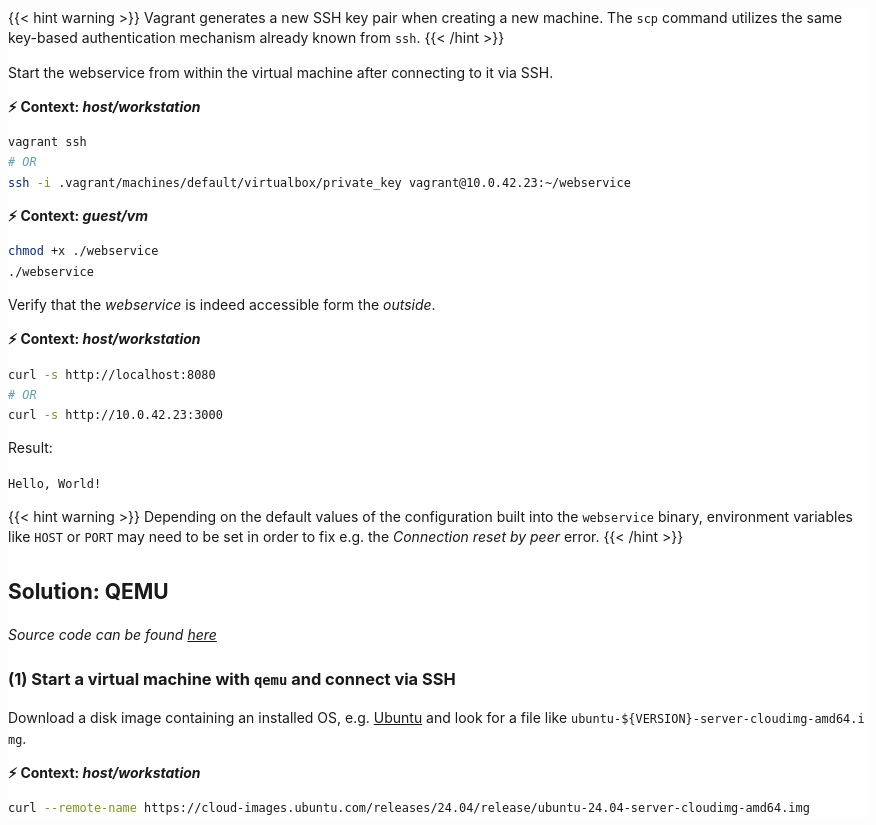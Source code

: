 {{< hint warning >}}
Vagrant generates a new SSH key pair when creating a new machine. The `scp` command utilizes the same key-based
authentication mechanism already known from `ssh`.
{{< /hint >}}

Start the webservice from within the virtual machine after connecting to it via SSH.

__⚡ Context: *host/workstation*__
```bash
vagrant ssh
# OR
ssh -i .vagrant/machines/default/virtualbox/private_key vagrant@10.0.42.23:~/webservice
```

__⚡ Context: *guest/vm*__
```bash
chmod +x ./webservice
./webservice
```

Verify that the *webservice* is indeed accessible form the *outside*.

__⚡ Context: *host/workstation*__
```bash
curl -s http://localhost:8080
# OR
curl -s http://10.0.42.23:3000
```

Result:
```
Hello, World!
```

{{< hint warning >}}
Depending on the default values of the configuration built into the `webservice` binary,
environment variables like `HOST` or `PORT` may need to be set in order to fix e.g. the 
*Connection reset by peer* error.
{{< /hint >}}


## Solution: QEMU

*Source code can be found [here](https://github.com/lucendio/lecture-devops-code/tree/master/exercises/spin-up-virtual-machine-locally/qemu)*


### (1) Start a virtual machine with `qemu` and connect via SSH

Download a disk image containing an installed OS, e.g. [Ubuntu](https://cloud-images.ubuntu.com/releases/)
and look for a file like `ubuntu-${VERSION}-server-cloudimg-amd64.img`.

__⚡ Context: *host/workstation*__
```bash
curl --remote-name https://cloud-images.ubuntu.com/releases/24.04/release/ubuntu-24.04-server-cloudimg-amd64.img
```

